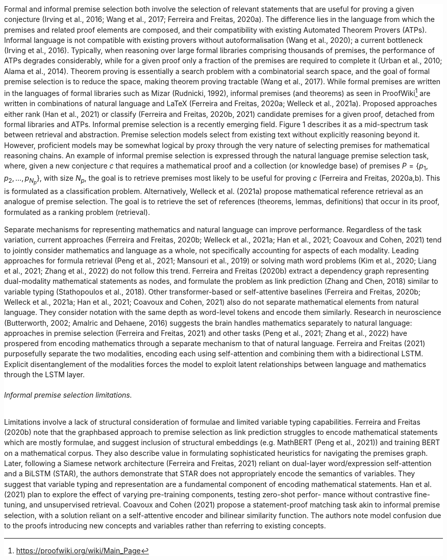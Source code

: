 
Formal and informal premise selection both involve the selection of relevant statements that are useful for proving a given conjecture (Irving et al., 2016; Wang et al., 2017; Ferreira and Freitas, 2020a). The difference lies in the language from which the premises and related proof elements are composed, and their compatibility with existing Automated Theorem Provers (ATPs). Informal language is not compatible with existing provers without autoformalisation (Wang et al., 2020); a current bottleneck (Irving et al., 2016). Typically, when reasoning over large formal libraries comprising thousands of premises, the performance of ATPs degrades considerably, while for a given proof only a fraction of the premises are required to complete it (Urban et al., 2010; Alama et al., 2014). Theorem proving is essentially a search problem with a combinatorial search space, and the goal of formal premise selection is to reduce the space, making theorem proving tractable (Wang et al., 2017). While formal premises are written in the languages of formal libraries such as Mizar (Rudnicki, 1992), informal premises (and theorems) as seen in ProofWiki[^2] are written in combinations of natural language and LaTeX (Ferreira and Freitas, 2020a; Welleck et al., 2021a). Proposed approaches either rank (Han et al., 2021) or classify (Ferreira and Freitas, 2020b, 2021) candidate premises for a given proof, detached from formal libraries and ATPs. Informal premise selection is a recently emerging field. Figure 1 describes it as a mid-spectrum task between retrieval and abstraction. Premise selection models select from existing text without explicitly reasoning beyond it. However, proficient models may be somewhat logical by proxy through the very nature of selecting premises for mathematical reasoning chains. An example of informal premise selection is expressed through the natural language premise selection task, where, given a new conjecture $c$ that requires a mathematical proof and a collection (or knowledge base) of premises $P=\left\{p_{1}, p_{2}, \ldots, p_{N_{p}}\right\}$, with size $N_{p}$, the goal is to retrieve premises most likely to be useful for proving $c$ (Ferreira and Freitas, 2020a,b). This is formulated as a classification problem. Alternatively, Welleck et al. (2021a) propose mathematical reference retrieval as an analogue of premise selection. The goal is to retrieve the set of references (theorems, lemmas, definitions) that occur in its proof, formulated as a ranking problem (retrieval).

[^2]: https://proofwiki.org/wiki/Main_Page 

Separate mechanisms for representing mathematics and natural language can improve performance. Regardless of the task variation, current approaches (Ferreira and Freitas, 2020b; Welleck et al., 2021a; Han et al., 2021; Coavoux and Cohen, 2021) tend to jointly consider mathematics and language as a whole, not specifically accounting for aspects of each modality. Leading approaches for formula retrieval (Peng et al., 2021; Mansouri et al., 2019) or solving math word problems (Kim et al., 2020; Liang et al., 2021; Zhang et al., 2022) do not follow this trend. Ferreira and Freitas (2020b) extract a dependency graph representing dual-modality mathematical statements as nodes, and formulate the problem as link prediction (Zhang and Chen, 2018) similar to variable typing (Stathopoulos et al., 2018). Other transformer-based or self-attentive baselines (Ferreira and Freitas, 2020b; Welleck et al., 2021a; Han et al., 2021; Coavoux and Cohen, 2021) also do not separate mathematical elements from natural language. They consider notation with the same depth as word-level tokens and encode them similarly. Research in neuroscience (Butterworth, 2002; Amalric and Dehaene, 2016) suggests the brain handles mathematics separately to natural language: approaches in premise selection (Ferreira and Freitas, 2021) and other tasks (Peng et al., 2021; Zhang et al., 2022) have prospered from encoding mathematics through a separate mechanism to that of natural language. Ferreira and Freitas (2021) purposefully separate the two modalities, encoding each using self-attention and combining them with a bidirectional LSTM. Explicit disentanglement of the modalities forces the model to exploit latent relationships between language and mathematics through the LSTM layer.

###### Informal premise selection limitations. 
Limitations involve a lack of structural consideration of formulae and limited variable typing capabilities. Ferreira and Freitas (2020b) note that the graphbased approach to premise selection as link prediction struggles to encode mathematical statements which are mostly formulae, and suggest inclusion of structural embeddings (e.g. MathBERT (Peng et al., 2021)) and training BERT on a mathematical corpus. They also describe value in formulating sophisticated heuristics for navigating the premises graph. Later, following a Siamese network architecture (Ferreira and Freitas, 2021) reliant on dual-layer word/expression self-attention and a BiLSTM (STAR), the authors demonstrate that STAR does not appropriately encode the semantics of variables. They suggest that variable typing and representation are a fundamental component of encoding mathematical statements. Han et al. (2021) plan to explore the effect of varying pre-training components, testing zero-shot perfor- mance without contrastive fine-tuning, and unsupervised retrieval. Coavoux and Cohen (2021) propose a statement-proof matching task akin to informal premise selection, with a solution reliant on a self-attentive encoder and bilinear similarity function. The authors note model confusion due to the proofs introducing new concepts and variables rather than referring to existing concepts.


[^1]: https://encyclopediaofmath.org